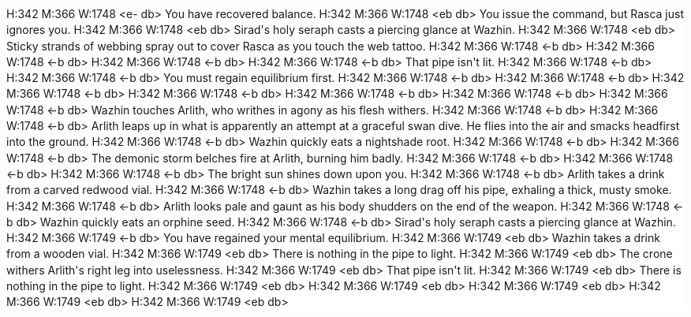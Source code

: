 H:342 M:366 W:1748 &lt;e- db&gt; 
You have recovered balance.
H:342 M:366 W:1748 &lt;eb db&gt; 
You issue the command, but Rasca just ignores you.
H:342 M:366 W:1748 &lt;eb db&gt; 
Sirad's holy seraph casts a piercing glance at Wazhin.
H:342 M:366 W:1748 &lt;eb db&gt; 
Sticky strands of webbing spray out to cover Rasca as you touch the web tattoo.
H:342 M:366 W:1748 &lt;-b db&gt; 
H:342 M:366 W:1748 &lt;-b db&gt; 
H:342 M:366 W:1748 &lt;-b db&gt; 
H:342 M:366 W:1748 &lt;-b db&gt; 
That pipe isn't lit.
H:342 M:366 W:1748 &lt;-b db&gt; 
H:342 M:366 W:1748 &lt;-b db&gt; 
You must regain equilibrium first.
H:342 M:366 W:1748 &lt;-b db&gt; 
H:342 M:366 W:1748 &lt;-b db&gt; 
H:342 M:366 W:1748 &lt;-b db&gt; 
H:342 M:366 W:1748 &lt;-b db&gt; 
H:342 M:366 W:1748 &lt;-b db&gt; 
H:342 M:366 W:1748 &lt;-b db&gt; 
H:342 M:366 W:1748 &lt;-b db&gt; 
Wazhin touches Arlith, who writhes in agony as his flesh withers.
H:342 M:366 W:1748 &lt;-b db&gt; 
H:342 M:366 W:1748 &lt;-b db&gt; 
Arlith leaps up in what is apparently an attempt at a graceful swan dive. He 
flies into the air and smacks headfirst into the ground.
H:342 M:366 W:1748 &lt;-b db&gt; 
Wazhin quickly eats a nightshade root.
H:342 M:366 W:1748 &lt;-b db&gt; 
H:342 M:366 W:1748 &lt;-b db&gt; 
The demonic storm belches fire at Arlith, burning him badly.
H:342 M:366 W:1748 &lt;-b db&gt; 
H:342 M:366 W:1748 &lt;-b db&gt; 
H:342 M:366 W:1748 &lt;-b db&gt; 
The bright sun shines down upon you.
H:342 M:366 W:1748 &lt;-b db&gt; 
Arlith takes a drink from a carved redwood vial.
H:342 M:366 W:1748 &lt;-b db&gt; 
Wazhin takes a long drag off his pipe, exhaling a thick, musty smoke.
H:342 M:366 W:1748 &lt;-b db&gt; 
Arlith looks pale and gaunt as his body shudders on the end of the weapon.
H:342 M:366 W:1748 &lt;-b db&gt; 
Wazhin quickly eats an orphine seed.
H:342 M:366 W:1748 &lt;-b db&gt; 
Sirad's holy seraph casts a piercing glance at Wazhin.
H:342 M:366 W:1749 &lt;-b db&gt; 
You have regained your mental equilibrium.
H:342 M:366 W:1749 &lt;eb db&gt; 
Wazhin takes a drink from a wooden vial.
H:342 M:366 W:1749 &lt;eb db&gt; 
There is nothing in the pipe to light.
H:342 M:366 W:1749 &lt;eb db&gt; 
The crone withers Arlith's right leg into uselessness.
H:342 M:366 W:1749 &lt;eb db&gt; 
That pipe isn't lit.
H:342 M:366 W:1749 &lt;eb db&gt; 
There is nothing in the pipe to light.
H:342 M:366 W:1749 &lt;eb db&gt; 
H:342 M:366 W:1749 &lt;eb db&gt; 
H:342 M:366 W:1749 &lt;eb db&gt; 
H:342 M:366 W:1749 &lt;eb db&gt; 
H:342 M:366 W:1749 &lt;eb db&gt; 